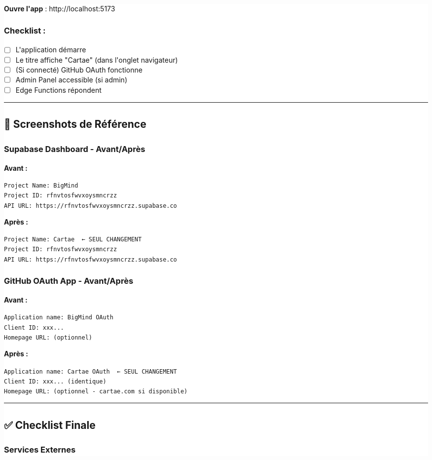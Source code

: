**Ouvre l'app** : http://localhost:5173

### **Checklist :**

- [ ] L'application démarre
- [ ] Le titre affiche "Cartae" (dans l'onglet navigateur)
- [ ] (Si connecté) GitHub OAuth fonctionne
- [ ] Admin Panel accessible (si admin)
- [ ] Edge Functions répondent

---

## 📸 Screenshots de Référence

### **Supabase Dashboard - Avant/Après**

**Avant :**

```
Project Name: BigMind
Project ID: rfnvtosfwvxoysmncrzz
API URL: https://rfnvtosfwvxoysmncrzz.supabase.co
```

**Après :**

```
Project Name: Cartae  ← SEUL CHANGEMENT
Project ID: rfnvtosfwvxoysmncrzz
API URL: https://rfnvtosfwvxoysmncrzz.supabase.co
```

### **GitHub OAuth App - Avant/Après**

**Avant :**

```
Application name: BigMind OAuth
Client ID: xxx...
Homepage URL: (optionnel)
```

**Après :**

```
Application name: Cartae OAuth  ← SEUL CHANGEMENT
Client ID: xxx... (identique)
Homepage URL: (optionnel - cartae.com si disponible)
```

---

## ✅ Checklist Finale

### Services Externes
